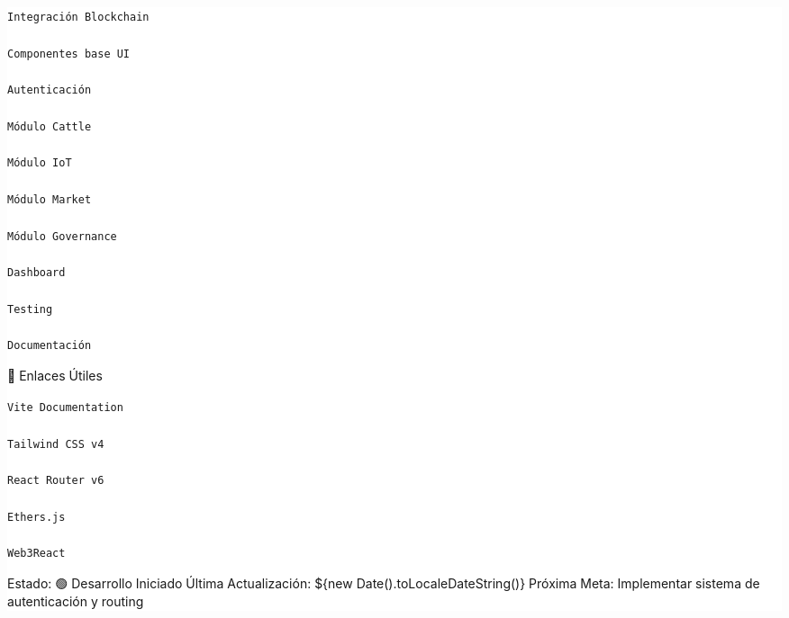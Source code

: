     Integración Blockchain

    Componentes base UI

    Autenticación

    Módulo Cattle

    Módulo IoT

    Módulo Market

    Módulo Governance

    Dashboard

    Testing

    Documentación

🔗 Enlaces Útiles

    Vite Documentation

    Tailwind CSS v4

    React Router v6

    Ethers.js

    Web3React

Estado: 🟢 Desarrollo Iniciado
Última Actualización: ${new Date().toLocaleDateString()}
Próxima Meta: Implementar sistema de autenticación y routing